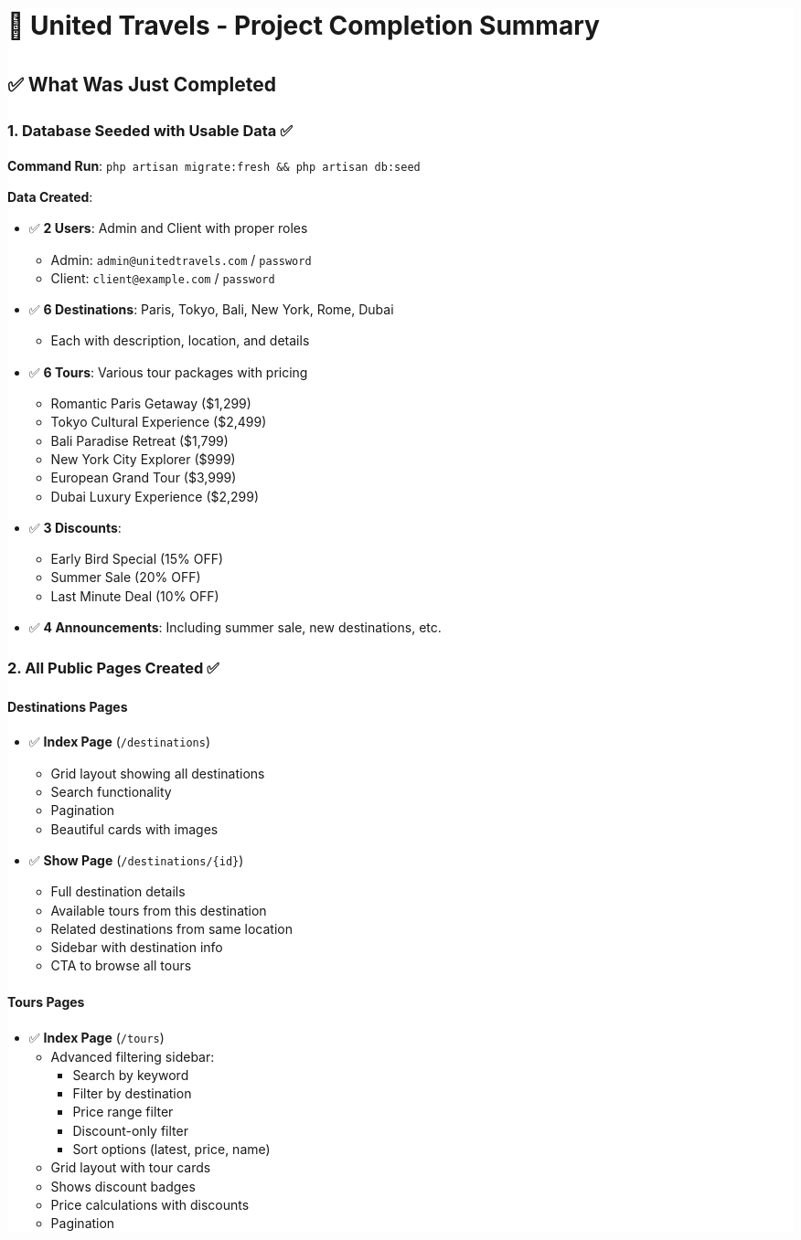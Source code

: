 # 🎉 United Travels - Project Completion Summary

## ✅ What Was Just Completed

### 1. Database Seeded with Usable Data ✅

**Command Run**: `php artisan migrate:fresh && php artisan db:seed`

**Data Created**:
- ✅ **2 Users**: Admin and Client with proper roles
  - Admin: `admin@unitedtravels.com` / `password`
  - Client: `client@example.com` / `password`
  
- ✅ **6 Destinations**: Paris, Tokyo, Bali, New York, Rome, Dubai
  - Each with description, location, and details
  
- ✅ **6 Tours**: Various tour packages with pricing
  - Romantic Paris Getaway ($1,299)
  - Tokyo Cultural Experience ($2,499)
  - Bali Paradise Retreat ($1,799)
  - New York City Explorer ($999)
  - European Grand Tour ($3,999)
  - Dubai Luxury Experience ($2,299)
  
- ✅ **3 Discounts**: 
  - Early Bird Special (15% OFF)
  - Summer Sale (20% OFF)
  - Last Minute Deal (10% OFF)
  
- ✅ **4 Announcements**: Including summer sale, new destinations, etc.

### 2. All Public Pages Created ✅

#### **Destinations Pages**
- ✅ **Index Page** (`/destinations`)
  - Grid layout showing all destinations
  - Search functionality
  - Pagination
  - Beautiful cards with images
  
- ✅ **Show Page** (`/destinations/{id}`)
  - Full destination details
  - Available tours from this destination
  - Related destinations from same location
  - Sidebar with destination info
  - CTA to browse all tours

#### **Tours Pages**
- ✅ **Index Page** (`/tours`)
  - Advanced filtering sidebar:
    - Search by keyword
    - Filter by destination
    - Price range filter
    - Discount-only filter
    - Sort options (latest, price, name)
  - Grid layout with tour cards
  - Shows discount badges
  - Price calculations with discounts
  - Pagination
  